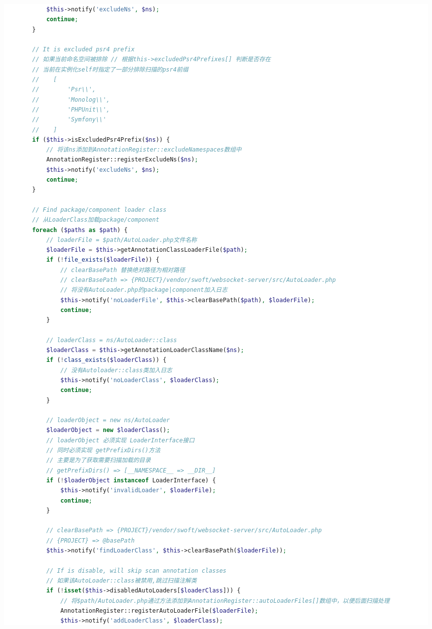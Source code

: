```php
            $this->notify('excludeNs', $ns);
            continue;
        }

        // It is excluded psr4 prefix
        // 如果当前命名空间被排除 // 根据this->excludedPsr4Prefixes[] 判断是否存在
        // 当前在实例化self时指定了一部分排除扫描的psr4前缀
        //    [
        //        'Psr\\',
        //        'Monolog\\',
        //        'PHPUnit\\',
        //        'Symfony\\'
        //    ]
        if ($this->isExcludedPsr4Prefix($ns)) {
            // 将该ns添加到AnnotationRegister::excludeNamespaces数组中
            AnnotationRegister::registerExcludeNs($ns);
            $this->notify('excludeNs', $ns);
            continue;
        }

        // Find package/component loader class
        // 从LoaderClass加载package/component
        foreach ($paths as $path) {
            // loaderFile = $path/AutoLoader.php文件名称
            $loaderFile = $this->getAnnotationClassLoaderFile($path);
            if (!file_exists($loaderFile)) {
                // clearBasePath 替换绝对路径为相对路径
                // clearBasePath => {PROJECT}/vendor/swoft/websocket-server/src/AutoLoader.php
                // 将没有AutoLoader.php的package|component加入日志
                $this->notify('noLoaderFile', $this->clearBasePath($path), $loaderFile);
                continue;
            }

            // loaderClass = ns/AutoLoader::class
            $loaderClass = $this->getAnnotationLoaderClassName($ns);
            if (!class_exists($loaderClass)) {
                // 没有Autoloader::class类加入日志
                $this->notify('noLoaderClass', $loaderClass);
                continue;
            }

            // loaderObject = new ns/AutoLoader
            $loaderObject = new $loaderClass();
            // loaderObject 必须实现 LoaderInterface接口
            // 同时必须实现 getPrefixDirs()方法
            // 主要是为了获取需要扫描加载的目录
            // getPrefixDirs() => [__NAMESPACE__ => __DIR__]
            if (!$loaderObject instanceof LoaderInterface) {
                $this->notify('invalidLoader', $loaderFile);
                continue;
            }

            // clearBasePath => {PROJECT}/vendor/swoft/websocket-server/src/AutoLoader.php
            // {PROJECT} => @basePath
            $this->notify('findLoaderClass', $this->clearBasePath($loaderFile));

            // If is disable, will skip scan annotation classes
            // 如果该AutoLoader::class被禁用,跳过扫描注解类
            if (!isset($this->disabledAutoLoaders[$loaderClass])) {
                // 将$path/AutoLoader.php通过方法添加到AnnotationRegister::autoLoaderFiles[]数组中，以便后面扫描处理
                AnnotationRegister::registerAutoLoaderFile($loaderFile);
                $this->notify('addLoaderClass', $loaderClass);
```